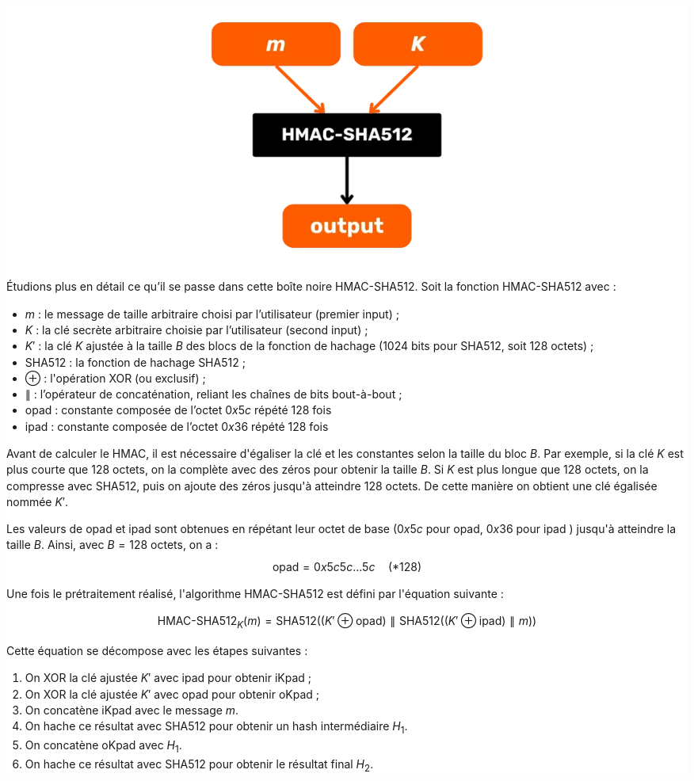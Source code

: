 ![CYP201](assets/fr/011.webp)

Étudions plus en détail ce qu’il se passe dans cette boîte noire HMAC-SHA512. Soit la fonction HMAC-SHA512 avec :
- $m$ : le message de taille arbitraire choisi par l’utilisateur (premier input) ;
- $K$ : la clé secrète arbitraire choisie par l’utilisateur (second input) ;
- $K'$ : la clé $K$ ajustée à la taille $B$ des blocs de la fonction de hachage (1024 bits pour SHA512, soit 128 octets) ;
- $\text{SHA512}$ : la fonction de hachage SHA512 ;
- $\oplus$ : l'opération XOR (ou exclusif) ;
- $\|$ : l’opérateur de concaténation, reliant les chaînes de bits bout-à-bout ;
- $\text{opad}$ : constante composée de l’octet $0x5c$ répété 128 fois
- $\text{ipad}$ : constante composée de l’octet $0x36$ répété 128 fois

Avant de calculer le HMAC, il est nécessaire d'égaliser la clé et les constantes selon la taille du bloc $B$. Par exemple, si la clé $K$ est plus courte que 128 octets, on la complète avec des zéros pour obtenir la taille $B$. Si $K$ est plus longue que 128 octets, on la compresse avec SHA512, puis on ajoute des zéros jusqu'à atteindre 128 octets. De cette manière on obtient une clé égalisée nommée $K'$.

Les valeurs de $\text{opad}$ et $\text{ipad}$ sont obtenues en répétant leur octet de base ($0x5c$ pour $\text{opad}$, $0x36$ pour $\text{ipad}$ ) jusqu'à atteindre la taille $B$. Ainsi, avec $B = 128$ octets, on a :
$$
\text{opad} = 0x5c5c\ldots5c \quad (\text{*128})
$$

Une fois le prétraitement réalisé, l'algorithme HMAC-SHA512 est défini par l'équation suivante :

$$
\text {HMAC-SHA512}_K(m) = \text{SHA512} \left( (K' \oplus \text{opad}) \parallel \text{SHA512} \left( (K' \oplus \text{ipad}) \parallel m \right) \right)
$$

Cette équation se décompose avec les étapes suivantes :
1. On XOR la clé ajustée $K'$ avec $\text{ipad}$ pour obtenir $\text{iKpad}$ ;
2. On XOR la clé ajustée $K'$ avec $\text{opad}$ pour obtenir $\text{oKpad}$ ;
3. On concatène $\text{iKpad}$ avec le message $m$.
4. On hache ce résultat avec SHA512 pour obtenir un hash intermédiaire $H_1$.
5. On concatène $\text{oKpad}$ avec $H_1$.
6. On hache ce résultat avec SHA512 pour obtenir le résultat final $H_2$.
